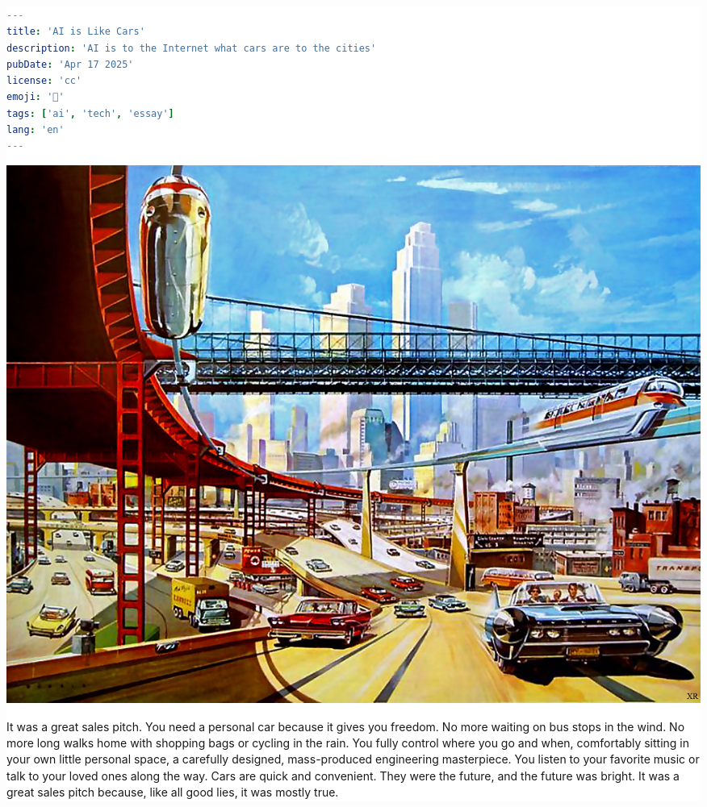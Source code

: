 ```yaml
---
title: 'AI is Like Cars'
description: 'AI is to the Internet what cars are to the cities'
pubDate: 'Apr 17 2025'
license: 'cc'
emoji: '🚗'
tags: ['ai', 'tech', 'essay']
lang: 'en'
---
```


![Klaus Bürgle, Das Neue Universum 76, 1959](../../blog-images/ai-cars/retro-futurismus.jpg)

It was a great sales pitch. You need a personal car because it gives you freedom. No more waiting on bus stops in the wind. No more long walks home with shopping bags or cycling in the rain. You fully control where you go and when, comfortably sitting in your own little personal space, a carefully designed, mass-produced engineering masterpiece. You listen to your favorite music or talk to your loved ones along the way. Cars are quick and convenient. They were the future, and the future was bright. It was a great sales pitch because, like all good lies, it was mostly true.
